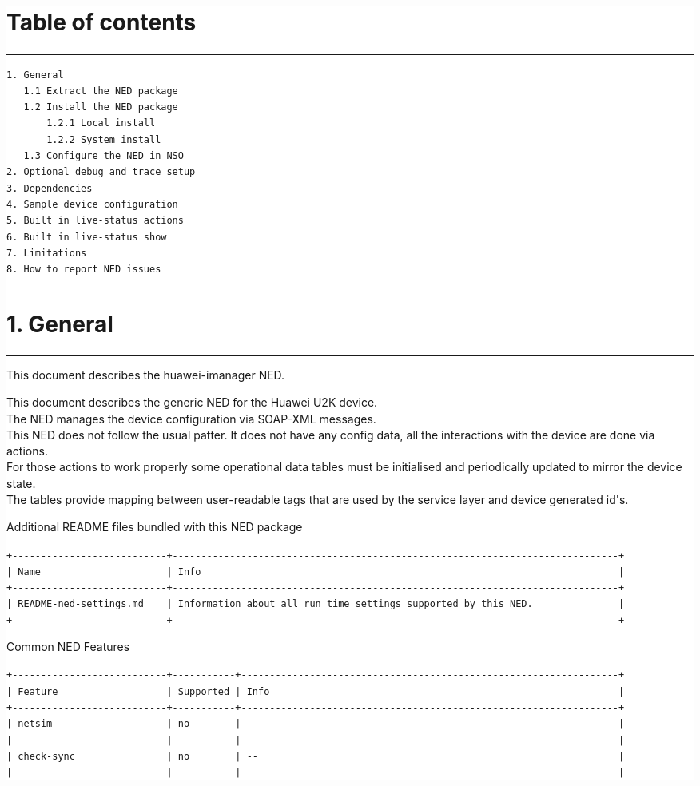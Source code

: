# Table of contents
-------------------

  ```
  1. General
     1.1 Extract the NED package
     1.2 Install the NED package
         1.2.1 Local install
         1.2.2 System install
     1.3 Configure the NED in NSO
  2. Optional debug and trace setup
  3. Dependencies
  4. Sample device configuration
  5. Built in live-status actions
  6. Built in live-status show
  7. Limitations
  8. How to report NED issues
  ```


# 1. General
------------

  This document describes the huawei-imanager NED.

  This document describes the generic NED for the Huawei U2K device.  
  The NED manages the device configuration via SOAP-XML messages.  
  This NED does not follow the usual patter. It does not have any config data, all the interactions with the device are done via actions.  
  For those actions to work properly some operational data tables must be initialised and periodically updated to mirror the device state.  
  The tables provide mapping between user-readable tags that are used by the service layer and device generated id's.

  Additional README files bundled with this NED package
  ```
  +---------------------------+------------------------------------------------------------------------------+
  | Name                      | Info                                                                         |
  +---------------------------+------------------------------------------------------------------------------+
  | README-ned-settings.md    | Information about all run time settings supported by this NED.               |
  +---------------------------+------------------------------------------------------------------------------+
  ```

  Common NED Features
  ```
  +---------------------------+-----------+------------------------------------------------------------------+
  | Feature                   | Supported | Info                                                             |
  +---------------------------+-----------+------------------------------------------------------------------+
  | netsim                    | no        | --                                                               |
  |                           |           |                                                                  |
  | check-sync                | no        | --                                                               |
  |                           |           |                                                                  |
  ```